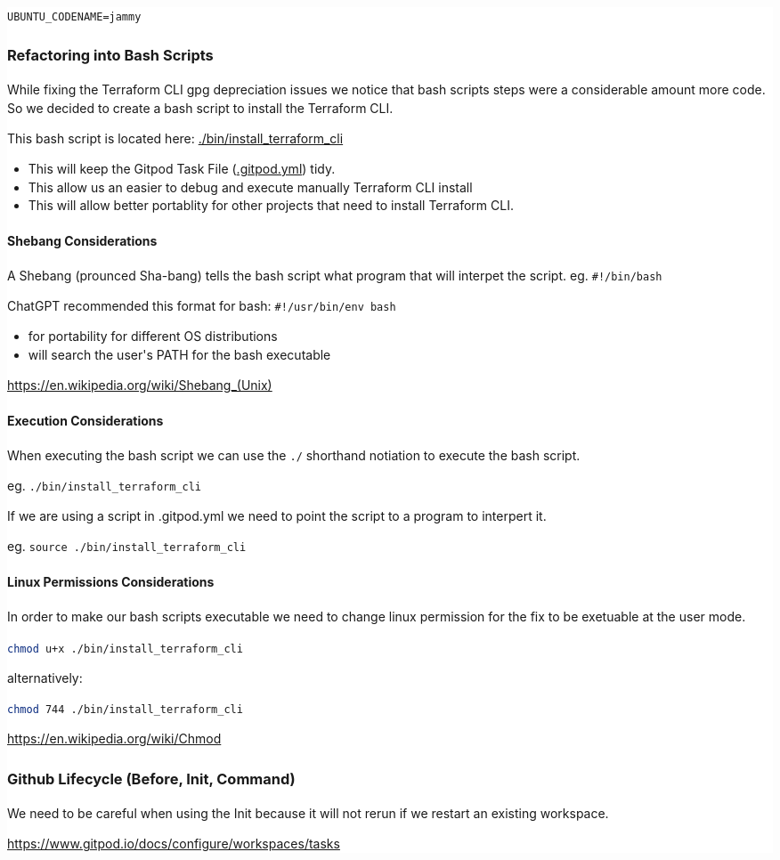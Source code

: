 ```
UBUNTU_CODENAME=jammy
```

### Refactoring into Bash Scripts

While fixing the Terraform CLI gpg depreciation issues we notice that bash scripts steps were a considerable amount more code. So we decided to create a bash script to install the Terraform CLI.

This bash script is located here: [./bin/install_terraform_cli](./bin/install_terraform_cli)

- This will keep the Gitpod Task File ([.gitpod.yml](.gitpod.yml)) tidy.
- This allow us an easier to debug and execute manually Terraform CLI install
- This will allow better portablity for other projects that need to install Terraform CLI.

#### Shebang Considerations

A Shebang (prounced Sha-bang) tells the bash script what program that will interpet the script. eg. `#!/bin/bash`

ChatGPT recommended this format for bash: `#!/usr/bin/env bash`

- for portability for different OS distributions 
-  will search the user's PATH for the bash executable

https://en.wikipedia.org/wiki/Shebang_(Unix)

#### Execution Considerations

When executing the bash script we can use the `./` shorthand notiation to execute the bash script.

eg. `./bin/install_terraform_cli`

If we are using a script in .gitpod.yml  we need to point the script to a program to interpert it.

eg. `source ./bin/install_terraform_cli`

#### Linux Permissions Considerations

In order to make our bash scripts executable we need to change linux permission for the fix to be exetuable at the user mode.

```sh
chmod u+x ./bin/install_terraform_cli
```

alternatively:

```sh
chmod 744 ./bin/install_terraform_cli
```

https://en.wikipedia.org/wiki/Chmod

### Github Lifecycle (Before, Init, Command)

We need to be careful when using the Init because it will not rerun if we restart an existing workspace.

https://www.gitpod.io/docs/configure/workspaces/tasks

